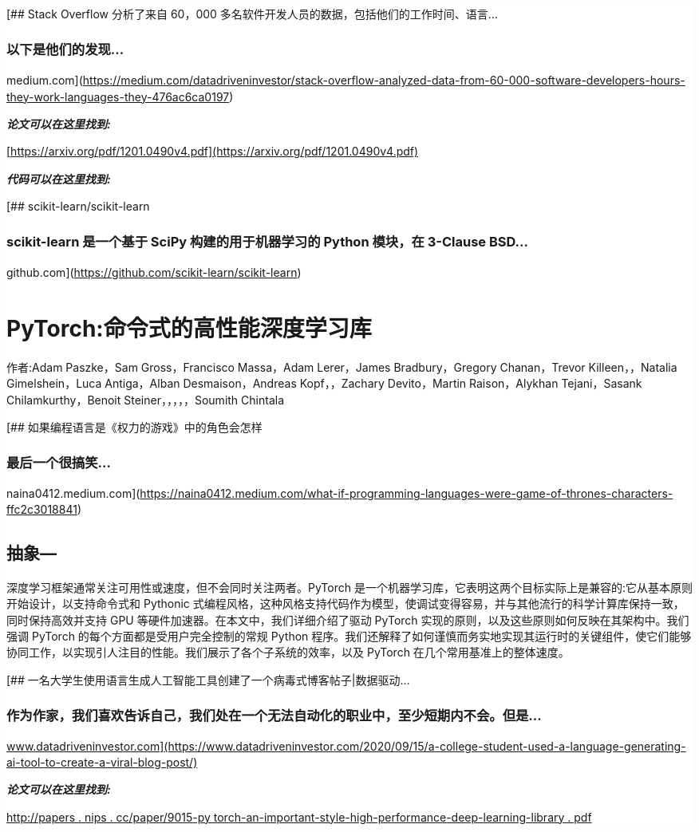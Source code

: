 [](https://medium.com/datadriveninvestor/stack-overflow-analyzed-data-from-60-000-software-developers-hours-they-work-languages-they-476ac6ca0197) [## Stack Overflow 分析了来自 60，000 多名软件开发人员的数据，包括他们的工作时间、语言…

### 以下是他们的发现…

medium.com](https://medium.com/datadriveninvestor/stack-overflow-analyzed-data-from-60-000-software-developers-hours-they-work-languages-they-476ac6ca0197) 

***论文可以在这里找到:***

[https://arxiv.org/pdf/1201.0490v4.pdf](https://arxiv.org/pdf/1201.0490v4.pdf)

***代码可以在这里找到:***

[](https://github.com/scikit-learn/scikit-learn) [## scikit-learn/scikit-learn

### scikit-learn 是一个基于 SciPy 构建的用于机器学习的 Python 模块，在 3-Clause BSD…

github.com](https://github.com/scikit-learn/scikit-learn) 

# PyTorch:命令式的高性能深度学习库

作者:Adam Paszke，Sam Gross，Francisco Massa，Adam Lerer，James Bradbury，Gregory Chanan，Trevor Killeen，，Natalia Gimelshein，Luca Antiga，Alban Desmaison，Andreas Kopf，，Zachary Devito，Martin Raison，Alykhan Tejani，Sasank Chilamkurthy，Benoit Steiner，，，，，Soumith Chintala

[](https://naina0412.medium.com/what-if-programming-languages-were-game-of-thrones-characters-ffc2c3018841) [## 如果编程语言是《权力的游戏》中的角色会怎样

### 最后一个很搞笑…

naina0412.medium.com](https://naina0412.medium.com/what-if-programming-languages-were-game-of-thrones-characters-ffc2c3018841) 

## 抽象—

深度学习框架通常关注可用性或速度，但不会同时关注两者。PyTorch 是一个机器学习库，它表明这两个目标实际上是兼容的:它从基本原则开始设计，以支持命令式和 Pythonic 式编程风格，这种风格支持代码作为模型，使调试变得容易，并与其他流行的科学计算库保持一致，同时保持高效并支持 GPU 等硬件加速器。在本文中，我们详细介绍了驱动 PyTorch 实现的原则，以及这些原则如何反映在其架构中。我们强调 PyTorch 的每个方面都是受用户完全控制的常规 Python 程序。我们还解释了如何谨慎而务实地实现其运行时的关键组件，使它们能够协同工作，以实现引人注目的性能。我们展示了各个子系统的效率，以及 PyTorch 在几个常用基准上的整体速度。

[](https://www.datadriveninvestor.com/2020/09/15/a-college-student-used-a-language-generating-ai-tool-to-create-a-viral-blog-post/) [## 一名大学生使用语言生成人工智能工具创建了一个病毒式博客帖子|数据驱动…

### 作为作家，我们喜欢告诉自己，我们处在一个无法自动化的职业中，至少短期内不会。但是…

www.datadriveninvestor.com](https://www.datadriveninvestor.com/2020/09/15/a-college-student-used-a-language-generating-ai-tool-to-create-a-viral-blog-post/) 

***论文可以在这里找到:***

[http://papers . nips . cc/paper/9015-py torch-an-important-style-high-performance-deep-learning-library . pdf](http://papers.nips.cc/paper/9015-pytorch-an-imperative-style-high-performance-deep-learning-library.pdf)
